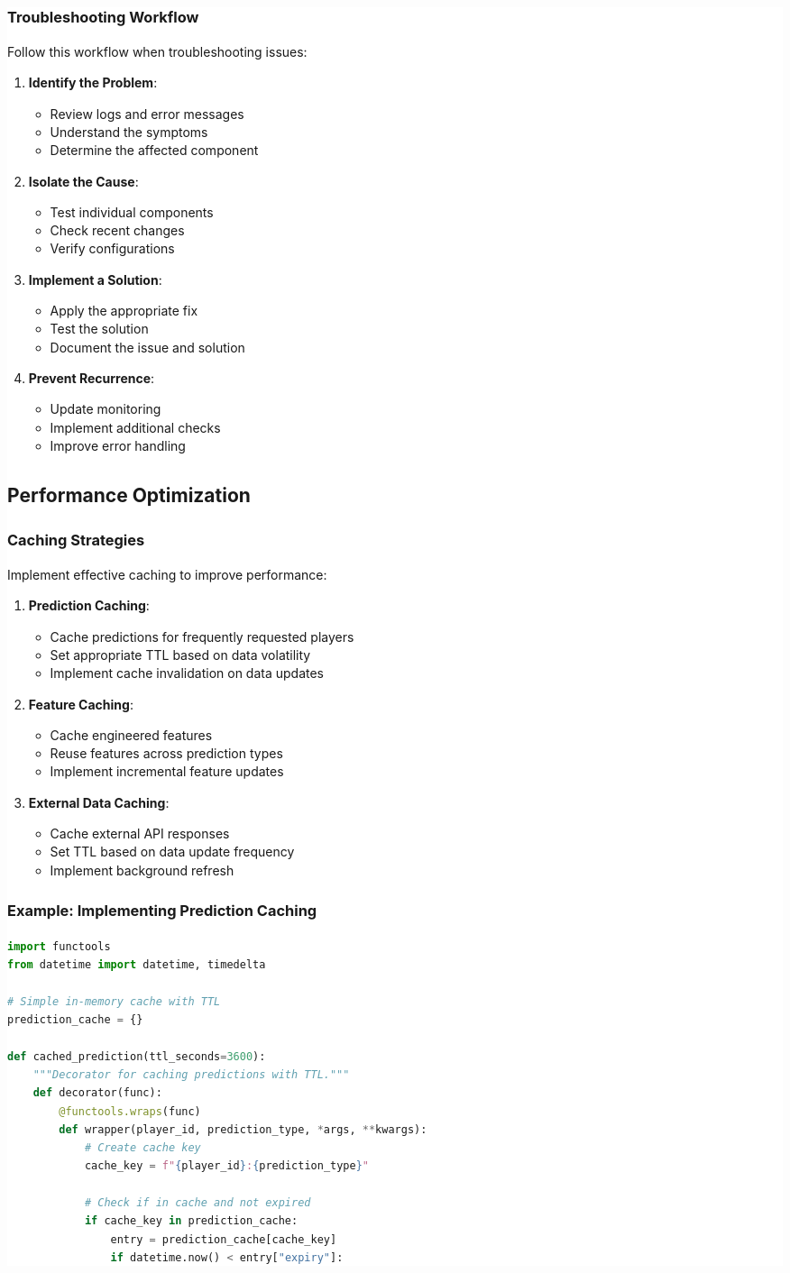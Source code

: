 ### Troubleshooting Workflow

Follow this workflow when troubleshooting issues:

1. **Identify the Problem**:
   - Review logs and error messages
   - Understand the symptoms
   - Determine the affected component

2. **Isolate the Cause**:
   - Test individual components
   - Check recent changes
   - Verify configurations

3. **Implement a Solution**:
   - Apply the appropriate fix
   - Test the solution
   - Document the issue and solution

4. **Prevent Recurrence**:
   - Update monitoring
   - Implement additional checks
   - Improve error handling

## Performance Optimization

### Caching Strategies

Implement effective caching to improve performance:

1. **Prediction Caching**:
   - Cache predictions for frequently requested players
   - Set appropriate TTL based on data volatility
   - Implement cache invalidation on data updates

2. **Feature Caching**:
   - Cache engineered features
   - Reuse features across prediction types
   - Implement incremental feature updates

3. **External Data Caching**:
   - Cache external API responses
   - Set TTL based on data update frequency
   - Implement background refresh

### Example: Implementing Prediction Caching

```python
import functools
from datetime import datetime, timedelta

# Simple in-memory cache with TTL
prediction_cache = {}

def cached_prediction(ttl_seconds=3600):
    """Decorator for caching predictions with TTL."""
    def decorator(func):
        @functools.wraps(func)
        def wrapper(player_id, prediction_type, *args, **kwargs):
            # Create cache key
            cache_key = f"{player_id}:{prediction_type}"
            
            # Check if in cache and not expired
            if cache_key in prediction_cache:
                entry = prediction_cache[cache_key]
                if datetime.now() < entry["expiry"]:
```
